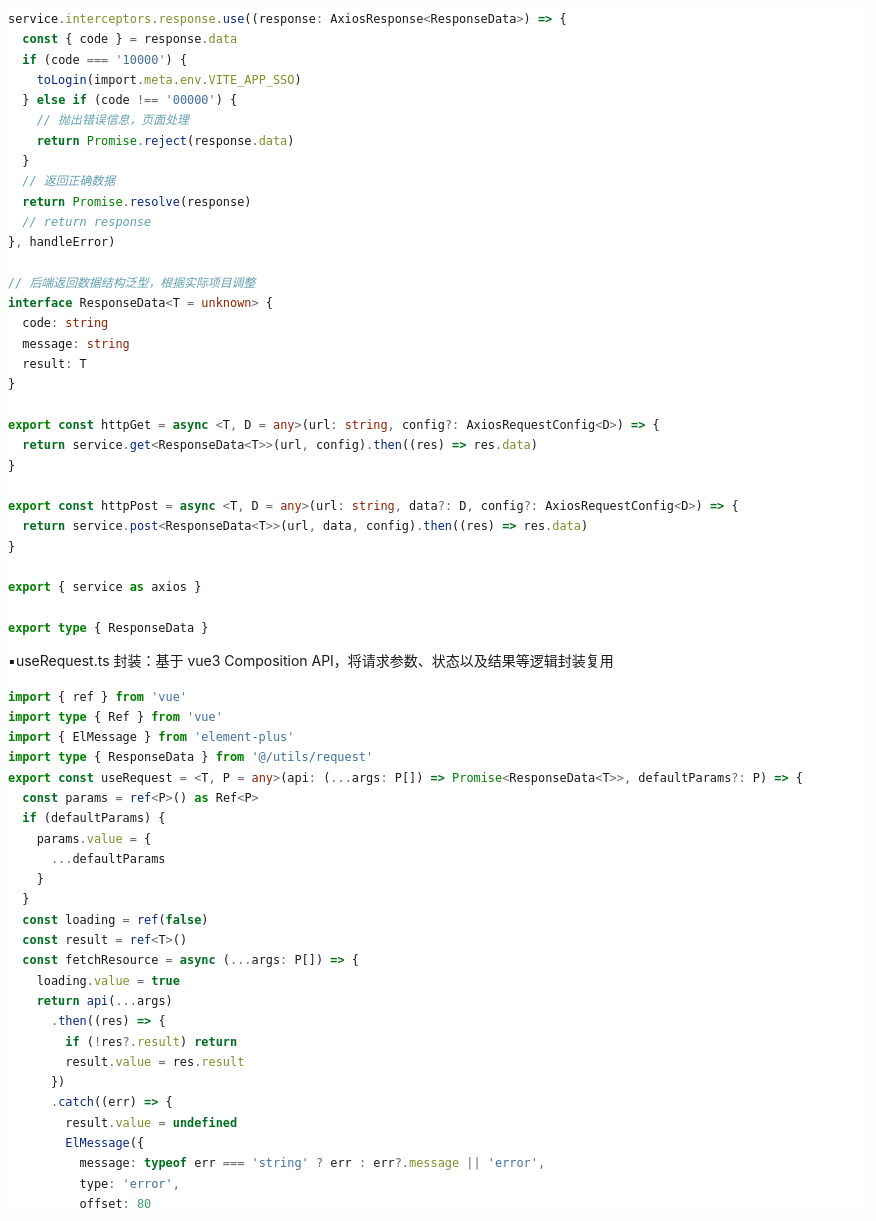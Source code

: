 ```typescript
service.interceptors.response.use((response: AxiosResponse<ResponseData>) => {
  const { code } = response.data
  if (code === '10000') {
    toLogin(import.meta.env.VITE_APP_SSO)
  } else if (code !== '00000') {
    // 抛出错误信息，页面处理
    return Promise.reject(response.data)
  }
  // 返回正确数据
  return Promise.resolve(response)
  // return response
}, handleError)

// 后端返回数据结构泛型，根据实际项目调整
interface ResponseData<T = unknown> {
  code: string
  message: string
  result: T
}

export const httpGet = async <T, D = any>(url: string, config?: AxiosRequestConfig<D>) => {
  return service.get<ResponseData<T>>(url, config).then((res) => res.data)
}

export const httpPost = async <T, D = any>(url: string, data?: D, config?: AxiosRequestConfig<D>) => {
  return service.post<ResponseData<T>>(url, data, config).then((res) => res.data)
}

export { service as axios }

export type { ResponseData }
```

▪useRequest.ts 封装：基于 vue3 Composition API，将请求参数、状态以及结果等逻辑封装复用

```typescript
import { ref } from 'vue'
import type { Ref } from 'vue'
import { ElMessage } from 'element-plus'
import type { ResponseData } from '@/utils/request'
export const useRequest = <T, P = any>(api: (...args: P[]) => Promise<ResponseData<T>>, defaultParams?: P) => {
  const params = ref<P>() as Ref<P>
  if (defaultParams) {
    params.value = {
      ...defaultParams
    }
  }
  const loading = ref(false)
  const result = ref<T>()
  const fetchResource = async (...args: P[]) => {
    loading.value = true
    return api(...args)
      .then((res) => {
        if (!res?.result) return
        result.value = res.result
      })
      .catch((err) => {
        result.value = undefined
        ElMessage({
          message: typeof err === 'string' ? err : err?.message || 'error',
          type: 'error',
          offset: 80
```